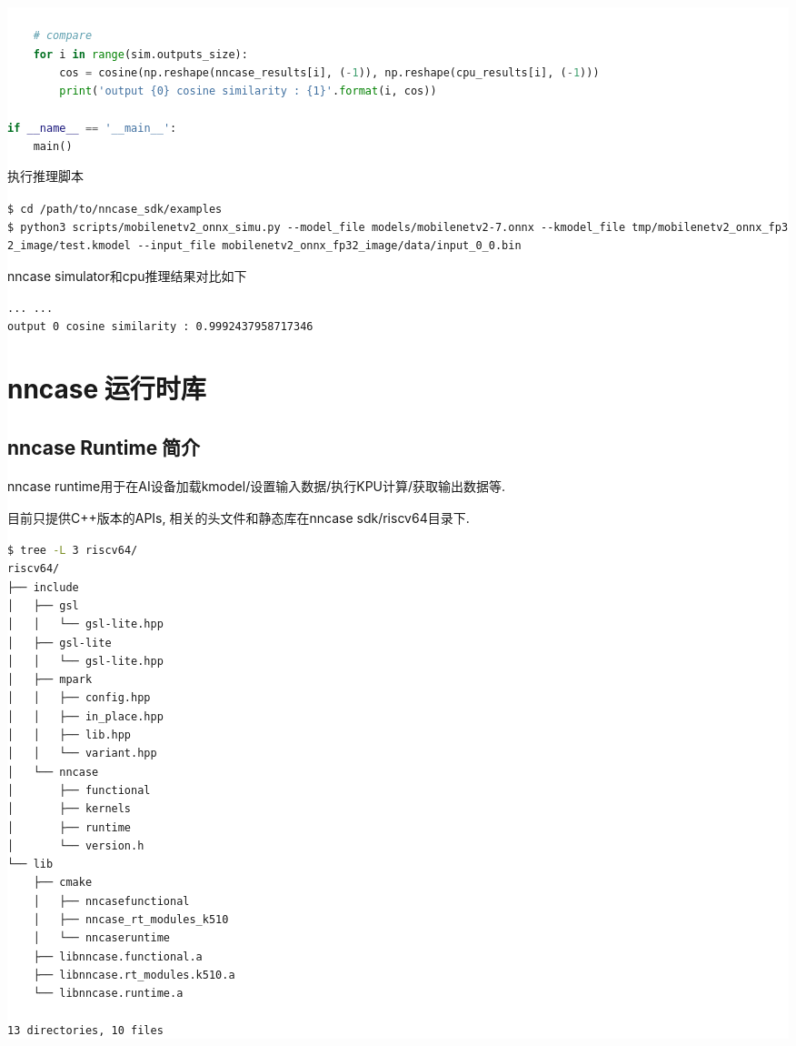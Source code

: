 ```python

    # compare
    for i in range(sim.outputs_size):
        cos = cosine(np.reshape(nncase_results[i], (-1)), np.reshape(cpu_results[i], (-1)))
        print('output {0} cosine similarity : {1}'.format(i, cos))

if __name__ == '__main__':
    main()
```



执行推理脚本

```shell
$ cd /path/to/nncase_sdk/examples
$ python3 scripts/mobilenetv2_onnx_simu.py --model_file models/mobilenetv2-7.onnx --kmodel_file tmp/mobilenetv2_onnx_fp32_image/test.kmodel --input_file mobilenetv2_onnx_fp32_image/data/input_0_0.bin
```



nncase simulator和cpu推理结果对比如下

```shell
... ...
output 0 cosine similarity : 0.9992437958717346
```



# nncase 运行时库

## nncase Runtime 简介

nncase runtime用于在AI设备加载kmodel/设置输入数据/执行KPU计算/获取输出数据等.

目前只提供C++版本的APIs, 相关的头文件和静态库在nncase sdk/riscv64目录下.

```bash
$ tree -L 3 riscv64/
riscv64/
├── include
│   ├── gsl
│   │   └── gsl-lite.hpp
│   ├── gsl-lite
│   │   └── gsl-lite.hpp
│   ├── mpark
│   │   ├── config.hpp
│   │   ├── in_place.hpp
│   │   ├── lib.hpp
│   │   └── variant.hpp
│   └── nncase
│       ├── functional
│       ├── kernels
│       ├── runtime
│       └── version.h
└── lib
    ├── cmake
    │   ├── nncasefunctional
    │   ├── nncase_rt_modules_k510
    │   └── nncaseruntime
    ├── libnncase.functional.a
    ├── libnncase.rt_modules.k510.a
    └── libnncase.runtime.a

13 directories, 10 files
```
